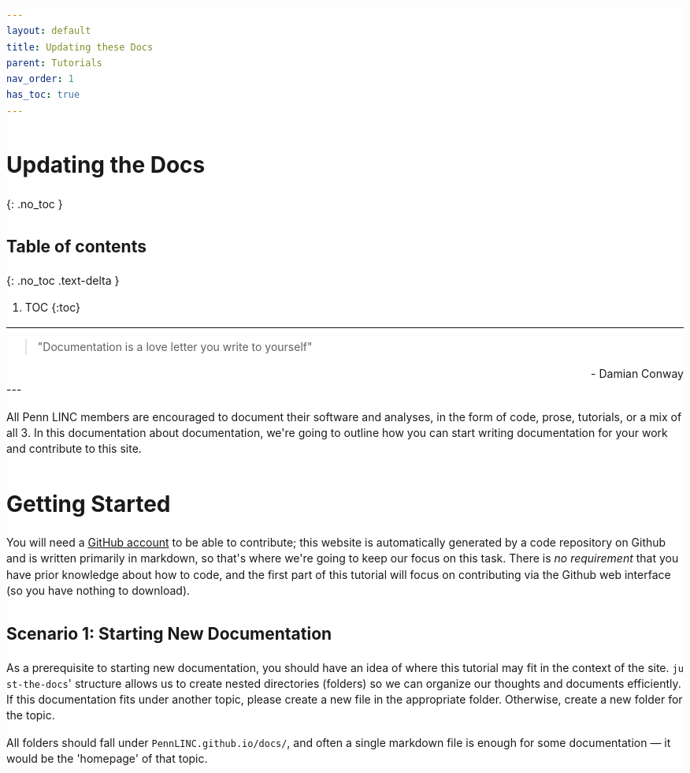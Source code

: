 ```yaml
---
layout: default
title: Updating these Docs
parent: Tutorials
nav_order: 1
has_toc: true
---
```


# Updating the Docs
{: .no_toc }

## Table of contents
{: .no_toc .text-delta }

1. TOC
{:toc}
---
> "Documentation is a love letter you write to yourself"

<div style="text-align: right"> - Damian Conway </div>
---

All Penn LINC members are encouraged to document their software and analyses, in the form of code, prose, tutorials, or a mix of all 3.
In this documentation about documentation, we're going to outline how you can start writing documentation for your work and contribute to this site.

# Getting Started

You will need a [GitHub account](https://github.com) to be able to contribute;
this website is automatically generated by a code repository on Github and is written primarily in markdown,
so that's where we're going to keep our focus on this task.
There is *no requirement* that you have prior knowledge about how to code,
and the first part of this tutorial will focus on contributing via the Github web interface
(so you have nothing to download).

## Scenario 1: Starting New Documentation

As a prerequisite to starting new documentation,
you should have an idea of where this tutorial may fit in the context of the site.
`just-the-docs`' structure allows us to create nested directories (folders) so we can organize our thoughts and documents efficiently.
If this documentation fits under another topic, please create a new file in the appropriate folder.
Otherwise, create a new folder for the topic.

All folders should fall under `PennLINC.github.io/docs/`,
and often a single markdown file is enough for some documentation — it would be the 'homepage' of that topic.
